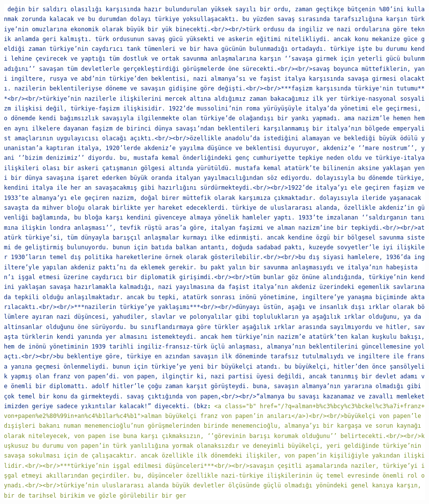 ```yaml
 değin bir saldırı olasılığı karşısında hazır bulundurulan yüksek sayılı bir ordu, zaman geçtikçe bütçenin %80’ini kullanmak zorunda kalacak ve bu durumdan dolayı türkiye yoksullaşacaktı. bu yüzden savaş sırasında tarafsızlığına karşın türkiye’nin omuzlarına ekonomik olarak büyük bir yük binecekti.<br/><br/>türk ordusu da ingiliz ve nazi ordularına göre teknik anlamda geri kalmıştı. türk ordusunun savaş gücü yüksekti ve askerin eğitimi nitelikliydi. ancak konu mekanize güce geldiği zaman türkiye’nin caydırıcı tank tümenleri ve bir hava gücünün bulunmadığı ortadaydı. türkiye işte bu durumu kendi lehine çevirecek ve yaptığı tüm dostluk ve ortak savunma anlaşmalarına karşın ‘’savaşa girmek için yeterli gücü bulunmadığını’’ savaşan tüm devletlerle gerçekleştirdiği görüşmelerde öne sürecekti.<br/><br/>savaş boyunca müttefiklerin, yani ingiltere, rusya ve abd’nin türkiye’den beklentisi, nazi almanya’sı ve faşist italya karşısında savaşa girmesi olacaktı. nazilerin beklentileriyse döneme ve savaşın gidişine göre değişti.<br/><br/>***faşizm karşısında türkiye'nin tutumu***<br/><br/>türkiye’nin nazilerle ilişkilerini mercek altına aldığımız zaman bakacağımız ilk yer türkiye-nasyonal sosyalizm ilişkisi değil, türkiye-faşizm ilişkisidir. 1922’de mussolini’nin roma yürüyüşüyle italya’da yönetimi ele geçirmesi, o dönemde kendi bağımsızlık savaşıyla ilgilenmekte olan türkiye’de olağandışı bir yankı yapmadı. ama nazizm’le hemen hemen aynı ilkelere dayanan faşizm de birinci dünya savaşı’ndan beklentileri karşılanmamış bir italya’nın bölgede emperyalist amaçlarının uygulayıcısı olacağı açıktı.<br/><br/>özellikle anadolu’da istediğini alamayan ve beklediği büyük ödülü yunanistan’a kaptıran italya, 1920’lerde akdeniz’e yayılma düşünce ve beklentisi duyuruyor, akdeniz’e ‘’mare nostrum’’, yani ‘’bizim denizimiz’’ diyordu. bu, mustafa kemal önderliğindeki genç cumhuriyette tepkiye neden oldu ve türkiye-italya ilişkileri olası bir askeri çatışmanın gölgesi altında yürütüldü. mustafa kemal atatürk’te bilinenin aksine yaklaşan yeni bir dünya savaşına işaret ederken büyük oranda italyan yayılmacılığından söz ediyordu. dolayısıyla bu dönemde türkiye, kendini italya ile her an savaşacakmış gibi hazırlığını sürdürmekteydi.<br/><br/>1922’de italya’yı ele geçiren faşizm ve 1933’te almanya’yı ele geçiren nazizm, doğal birer müttefik olarak karşımıza çıkmaktadır. dolayısıyla ileride yaşanacak savaşta da mihver bloğu olarak birlikte yer hareket edeceklerdi. türkiye de uluslararası alanda, özellikle akdeniz’in güvenliği bağlamında, bu bloğa karşı kendini güvenceye almaya yönelik hamleler yaptı. 1933’te imzalanan ‘’saldırganın tanımına ilişkin londra anlaşması’’, tevfik rüştü aras’a göre, italyan faşizmi ve alman nazizm’ine bir tepkiydi.<br/><br/>atatürk türkiye’si, tüm dünyayla barışçıl anlaşmalar kurmayı ilke edinmişti. ancak kendine özgü bir bölgesel savunma sistemi de geliştirmiş bulunuyordu. bunun için batıda balkan antantı, doğuda sadabad paktı, kuzeyde sovyetler’le iyi ilişkiler 1930’ların temel dış politika hareketlerine örnek olarak gösterilebilir.<br/><br/>bu dış siyasi hamlelere, 1936’da ingiltere’yle yapılan akdeniz paktı’nı da eklemek gerekir. bu pakt yalın bir savunma anlaşmasıydı ve italya’nın habeşistan’ı işgal etmesi üzerine caydırıcı bir diplomatik girişimdi.<br/><br/>tüm bunlar göz önüne alındığında, türkiye’nin kendini yaklaşan savaşa hazırlamakla kalmadığı, nazi yayılmasına da faşist italya’nın akdeniz üzerindeki egemenlik savlarına da tepkili olduğu anlaşılmaktadır. ancak bu tepki, atatürk sonrası inönü yönetimine, ingiltere’ye yanaşma biçiminde aktarılacaktı.<br/><br/>***nazilerin türkiye’ye yaklaşımı***<br/><br/>dünyayı üstün, aşağı ve insanlık dışı ırklar olarak bölümlere ayıran nazi düşüncesi, yahudiler, slavlar ve polonyalılar gibi toplulukların ya aşağılık ırklar olduğunu, ya da altinsanlar olduğunu öne sürüyordu. bu sınıflandırmaya göre türkler aşağılık ırklar arasında sayılmıyordu ve hitler, savaşta türklerin kendi yanında yer almasını istemekteydi. ancak hem türkiye’nin nazizm’e atatürk’ten kalan kuşkulu bakışı, hem de inönü yönetiminin 1939 tarihli ingiliz-fransız-türk üçlü anlaşması, almanya’nın beklentilerini güncellemesine yol açtı.<br/><br/>bu beklentiye göre, türkiye en azından savaşın ilk döneminde tarafsız tutulmalıydı ve ingiltere ile fransa yanına geçmesi önlenmeliydi. bunun için türkiye’ye yeni bir büyükelçi atandı. bu büyükelçi, hitler’den önce şansölyelik yapmış olan franz von papen’di. von papen, ilginçtir ki, nazi partisi üyesi değildi, ancak tanınmış bir devlet adamı ve önemli bir diplomattı. adolf hitler’le çoğu zaman karşıt görüşteydi. buna, savaşın almanya’nın yararına olmadığı gibi çok temel bir konu da girmekteydi. savaş çıktığında von papen,<br/><br/>“almanya bu savaşı kazanamaz ve zavallı memleketimizden geriye sadece yıkıntılar kalacak!” diyecekti. (bkz: <a class="b" href="/?q=alman+b%c3%bcy%c3%bckel%c3%a7i+franz+von+papen%e2%80%99in+an%c4%b1lar%c4%b1">alman büyükelçi franz von papen’in anıları</a>)<br/><br/>büyükelçi von papen’le dışişleri bakanı numan menemencioğlu’nun görüşmelerinden birinde menemencioğlu, almanya’yı bir kargaşa ve sorun kaynağı olarak niteleyecek, von papen ise buna karşı çıkmaksızın, ‘’görevinin barışı korumak olduğunu’’ belirtecekti.<br/><br/>kuşkusuz bu durumu von papen’in türk yanlılığına yormak olanaksızdır ve deneyimli büyükelçi, yeri geldiğinde türkiye’nin savaşa sokulması için de çalışacaktır. ancak özellikle ilk dönemdeki ilişkiler, von papen’in kişiliğiyle yakından ilişkilidir.<br/><br/>***türkiye’nin işgal edilmesi düşünceleri***<br/><br/>savaşın çeşitli aşamalarında naziler, türkiye’yi işgal etmeyi akıllarından geçirdiler. bu, düşünceler özellikle nazi-türkiye ilişkilerinin üç temel evresinde önemli rol oynadı.<br/><br/>türkiye’nin uluslararası alanda büyük devletler ölçüsünde güçlü olmadığı yönündeki genel kanıya karşın, bir de tarihsel birikim ve gözle görülebilir bir ger
```